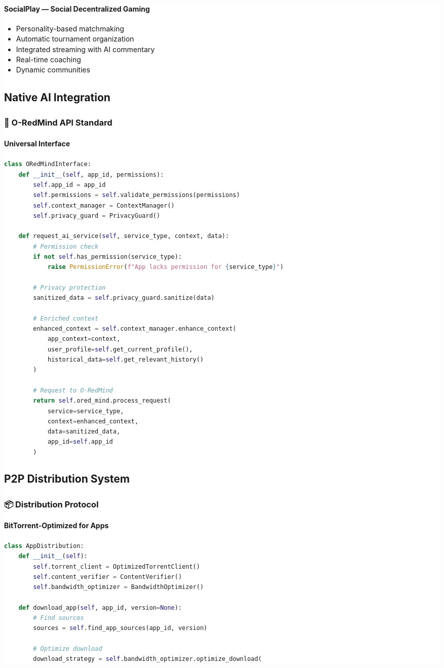 #### SocialPlay — Social Decentralized Gaming
- Personality-based matchmaking
- Automatic tournament organization
- Integrated streaming with AI commentary
- Real-time coaching
- Dynamic communities

## Native AI Integration

### 🤖 O-RedMind API Standard

#### Universal Interface
```python
class ORedMindInterface:
    def __init__(self, app_id, permissions):
        self.app_id = app_id
        self.permissions = self.validate_permissions(permissions)
        self.context_manager = ContextManager()
        self.privacy_guard = PrivacyGuard()
    
    def request_ai_service(self, service_type, context, data):
        # Permission check
        if not self.has_permission(service_type):
            raise PermissionError(f"App lacks permission for {service_type}")
        
        # Privacy protection
        sanitized_data = self.privacy_guard.sanitize(data)
        
        # Enriched context
        enhanced_context = self.context_manager.enhance_context(
            app_context=context,
            user_profile=self.get_current_profile(),
            historical_data=self.get_relevant_history()
        )
        
        # Request to O-RedMind
        return self.ored_mind.process_request(
            service=service_type,
            context=enhanced_context,
            data=sanitized_data,
            app_id=self.app_id
        )
```

## P2P Distribution System

### 📦 Distribution Protocol

#### BitTorrent-Optimized for Apps
```python
class AppDistribution:
    def __init__(self):
        self.torrent_client = OptimizedTorrentClient()
        self.content_verifier = ContentVerifier()
        self.bandwidth_optimizer = BandwidthOptimizer()
    
    def download_app(self, app_id, version=None):
        # Find sources
        sources = self.find_app_sources(app_id, version)
        
        # Optimize download
        download_strategy = self.bandwidth_optimizer.optimize_download(
```